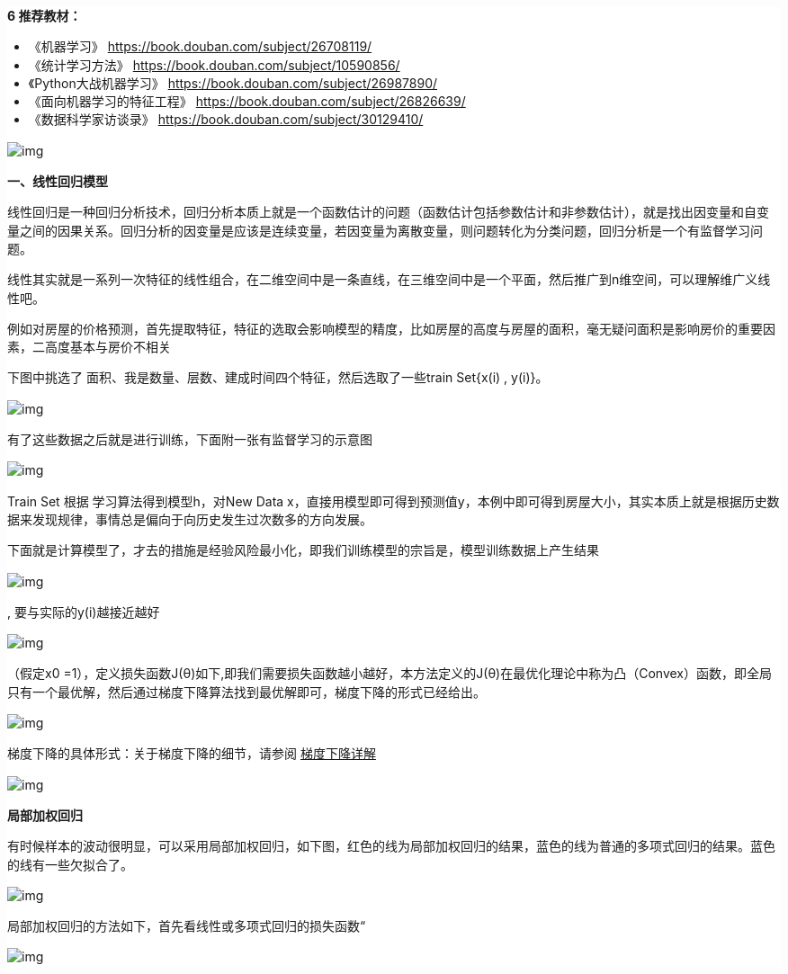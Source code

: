 **6 推荐教材：**

- 《机器学习》 https://book.douban.com/subject/26708119/
- 《统计学习方法》 https://book.douban.com/subject/10590856/
- 《Python大战机器学习》 https://book.douban.com/subject/26987890/
- 《面向机器学习的特征工程》 https://book.douban.com/subject/26826639/
- 《数据科学家访谈录》 https://book.douban.com/subject/30129410/

![img](C:\Users\14675\AppData\Local\YNote\data\software_hb@163.com\0dd2fdcf456f43678a5077433f74ce0e\clipboard.png)

**一、线性回归模型**

线性回归是一种回归分析技术，回归分析本质上就是一个函数估计的问题（函数估计包括参数估计和非参数估计），就是找出因变量和自变量之间的因果关系。回归分析的因变量是应该是连续变量，若因变量为离散变量，则问题转化为分类问题，回归分析是一个有监督学习问题。

线性其实就是一系列一次特征的线性组合，在二维空间中是一条直线，在三维空间中是一个平面，然后推广到n维空间，可以理解维广义线性吧。

例如对房屋的价格预测，首先提取特征，特征的选取会影响模型的精度，比如房屋的高度与房屋的面积，毫无疑问面积是影响房价的重要因素，二高度基本与房价不相关

下图中挑选了 面积、我是数量、层数、建成时间四个特征，然后选取了一些train Set{x(i) , y(i)}。

![img](C:\Users\14675\AppData\Local\YNote\data\software_hb@163.com\e0727534be714647a8112e90e5a8bb54\clipboard.png)

 有了这些数据之后就是进行训练，下面附一张有监督学习的示意图

![img](C:\Users\14675\AppData\Local\YNote\data\software_hb@163.com\7a9e362d5f1447788438dd7a5e1bd7fd\clipboard.png)

Train Set 根据 学习算法得到模型h，对New Data x，直接用模型即可得到预测值y，本例中即可得到房屋大小，其实本质上就是根据历史数据来发现规律，事情总是偏向于向历史发生过次数多的方向发展。

下面就是计算模型了，才去的措施是经验风险最小化，即我们训练模型的宗旨是，模型训练数据上产生结果

![img](C:\Users\14675\AppData\Local\YNote\data\software_hb@163.com\e23fdfb976da4feba60eac21462e0b9f\2-1731083212.png)

, 要与实际的y(i)越接近越好

![img](C:\Users\14675\AppData\Local\YNote\data\software_hb@163.com\e23fdfb976da4feba60eac21462e0b9f\2-1731083212.png)

（假定x0 =1），定义损失函数J(θ)如下,即我们需要损失函数越小越好，本方法定义的J(θ)在最优化理论中称为凸（Convex）函数，即全局只有一个最优解，然后通过梯度下降算法找到最优解即可，梯度下降的形式已经给出。

![img](C:\Users\14675\AppData\Local\YNote\data\software_hb@163.com\4cc51097551e4736bff87140b054e4bb\clipboard.png)

梯度下降的具体形式：关于梯度下降的细节，请参阅 [梯度下降详解](http://www.cnblogs.com/ooon/p/4947688.html)

![img](C:\Users\14675\AppData\Local\YNote\data\software_hb@163.com\3a95ae3831ef4f20ab6efdb6450425f6\clipboard.png)

**局部加权回归**

有时候样本的波动很明显，可以采用局部加权回归，如下图，红色的线为局部加权回归的结果，蓝色的线为普通的多项式回归的结果。蓝色的线有一些欠拟合了。

![img](C:\Users\14675\AppData\Local\YNote\data\software_hb@163.com\8ccdf62954fa4a9293b7d106ce1e2675\clipboard.png)

局部加权回归的方法如下，首先看线性或多项式回归的损失函数“

![img](C:\Users\14675\AppData\Local\YNote\data\software_hb@163.com\08bfac62bb8549e8a0c2a57dbdc1a947\clipboard.png)
